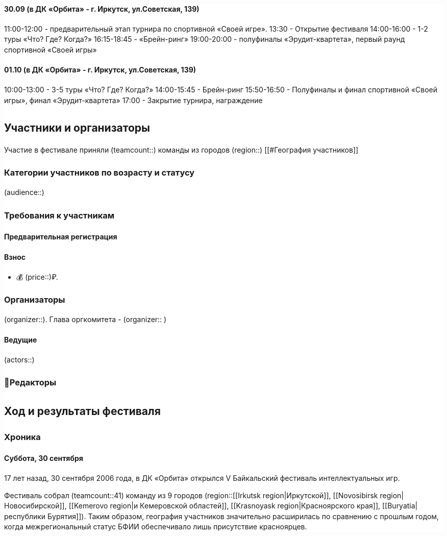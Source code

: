 #### 30.09 (в ДК «Орбита» - г. Иркутск, ул.Советская, 139)

11:00-12:00 - предварительный этап турнира по спортивной «Своей игре».
13:30 - Открытие фестиваля
14:00-16:00 - 1-2 туры «Что? Где? Когда?»
16:15-18:45 - «Брейн-ринг»
19:00-20:00 - полуфиналы «Эрудит-квартета», первый раунд спортивной «Своей игры»

#### 01.10 (в ДК «Орбита» - г. Иркутск, ул.Советская, 139)

10:00-13:00 - 3-5 туры «Что? Где? Когда?»
14:00-15:45 - Брейн-ринг
15:50-16:50 - Полуфиналы и финал спортивной «Своей игры», финал «Эрудит-квартета»
17:00 - Закрытие турнира, награждение

## Участники и организаторы

Участие в фестивале приняли (teamcount::) команды из городов (region::)
[[#География участников]]

### Категории участников по возрасту и статусу

(audience::)

### Требования к участникам

#### Предварительная регистрация

#### Взнос

- 💰 (price::)₽.

### Организаторы

(organizer::). Глава оргкомитета - (organizer:: )

#### Ведущие

(actors::)

### 📝Редакторы

## Ход и результаты фестиваля

### Хроника

#### Суббота, 30 сентября  

17 лет назад, 30 сентября 2006 года, в ДК «Орбита» открылся V Байкальский фестиваль интеллектуальных игр.

Фестиваль собрал (teamcount::41) команду из 9 городов (region::[[Irkutsk region|Иркутской]], [[Novosibirsk region|Новосибирской]], [[Kemerovo region|и Кемеровской областей]], [[Krasnoyask region|Красноярского края]], [[Buryatia|республики Бурятия]]). Таким образом, география участников значительно расширилась по сравнению с прошлым годом, когда межрегиональный статус БФИИ обеспечивало лишь присутствие красноярцев.
